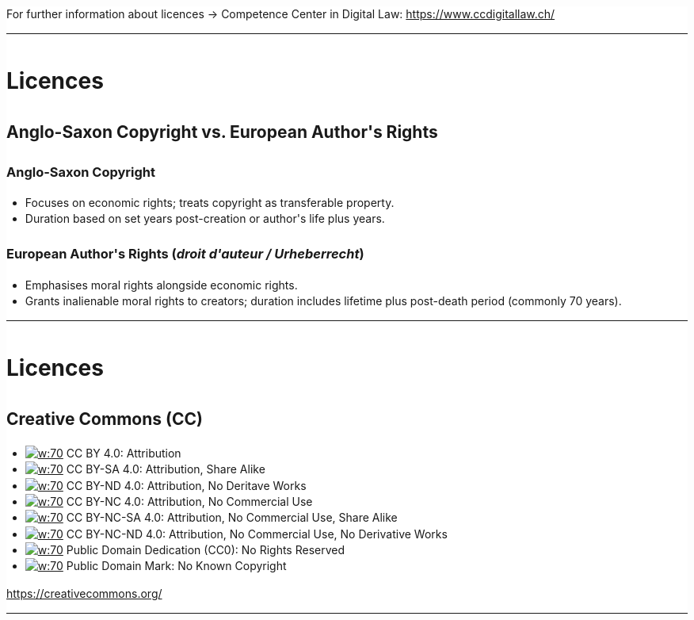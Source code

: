 For further information about licences &rarr; Competence Center in Digital Law: https://www.ccdigitallaw.ch/ 



---

# Licences

## Anglo-Saxon Copyright vs. European Author's Rights

### Anglo-Saxon Copyright
- Focuses on economic rights; treats copyright as transferable property.
- Duration based on set years post-creation or author's life plus years.

### European Author's Rights (_droit d'auteur / Urheberrecht_)
- Emphasises moral rights alongside economic rights.
- Grants inalienable moral rights to creators; duration includes lifetime plus post-death period (commonly 70 years).




---

# Licences 

## Creative Commons (CC)

- [![w:70](https://julsraemy.ch/prezi/assets/cc-by.svg)](https://creativecommons.org/licenses/by/4.0/) CC BY 4.0: Attribution 
- [![w:70](https://julsraemy.ch/prezi/assets/cc-by-sa.svg)](https://creativecommons.org/licenses/by-sa/4.0/) CC BY-SA 4.0: Attribution, Share Alike
- [![w:70](https://julsraemy.ch/prezi/assets/cc-by-nd.svg)](https://creativecommons.org/licenses/by-nd/4.0/) CC BY-ND 4.0: Attribution, No Deritave Works
- [![w:70](https://julsraemy.ch/prezi/assets/cc-by-nc.svg)](https://creativecommons.org/licenses/by-nc/4.0/) CC BY-NC 4.0: Attribution, No Commercial Use
- [![w:70](https://julsraemy.ch/prezi/assets/cc-by-nc-sa.svg)](https://creativecommons.org/licenses/by-nc-sa/4.0/) CC BY-NC-SA 4.0: Attribution, No Commercial Use, Share Alike
- [![w:70](https://julsraemy.ch/prezi/assets/cc-by-nc-nd.svg)](https://creativecommons.org/licenses/by-nc-nd/4.0/) CC BY-NC-ND 4.0: Attribution, No Commercial Use, No Derivative Works
- [![w:70](https://julsraemy.ch/prezi/assets/cc0.svg)](https://creativecommons.org/public-domain/cc0/) Public Domain Dedication (CC0): No Rights Reserved
- [![w:70](https://julsraemy.ch/prezi/assets/cc-pdm.svg)](https://creativecommons.org/public-domain/pdm/) Public Domain Mark: No Known Copyright

https://creativecommons.org/



---
